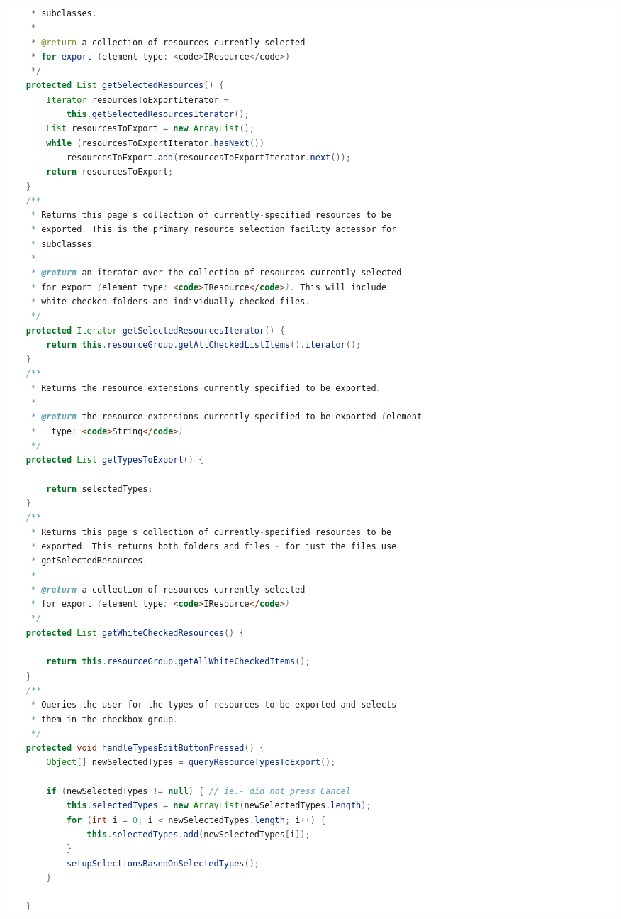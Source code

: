 ```java
	 * subclasses.
	 *
	 * @return a collection of resources currently selected 
	 * for export (element type: <code>IResource</code>)
	 */
	protected List getSelectedResources() {
		Iterator resourcesToExportIterator =
			this.getSelectedResourcesIterator();
		List resourcesToExport = new ArrayList();
		while (resourcesToExportIterator.hasNext())
			resourcesToExport.add(resourcesToExportIterator.next());
		return resourcesToExport;
	}
	/**
	 * Returns this page's collection of currently-specified resources to be 
	 * exported. This is the primary resource selection facility accessor for 
	 * subclasses.
	 *
	 * @return an iterator over the collection of resources currently selected 
	 * for export (element type: <code>IResource</code>). This will include
	 * white checked folders and individually checked files.
	 */
	protected Iterator getSelectedResourcesIterator() {
		return this.resourceGroup.getAllCheckedListItems().iterator();
	}
	/**
	 * Returns the resource extensions currently specified to be exported.
	 *
	 * @return the resource extensions currently specified to be exported (element 
	 *   type: <code>String</code>)
	 */
	protected List getTypesToExport() {

		return selectedTypes;
	}
	/**
	 * Returns this page's collection of currently-specified resources to be 
	 * exported. This returns both folders and files - for just the files use
	 * getSelectedResources.
	 *
	 * @return a collection of resources currently selected 
	 * for export (element type: <code>IResource</code>)
	 */
	protected List getWhiteCheckedResources() {

		return this.resourceGroup.getAllWhiteCheckedItems();
	}
	/**
	 * Queries the user for the types of resources to be exported and selects
	 * them in the checkbox group.
	 */
	protected void handleTypesEditButtonPressed() {
		Object[] newSelectedTypes = queryResourceTypesToExport();

		if (newSelectedTypes != null) { // ie.- did not press Cancel
			this.selectedTypes = new ArrayList(newSelectedTypes.length);
			for (int i = 0; i < newSelectedTypes.length; i++) {
				this.selectedTypes.add(newSelectedTypes[i]);
			}
			setupSelectionsBasedOnSelectedTypes();
		}

	}
```